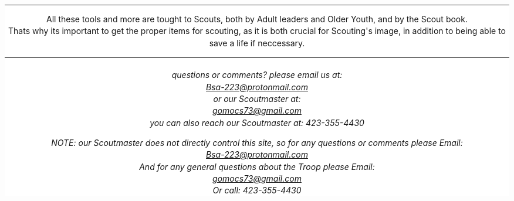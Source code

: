 </ul>
</div>


<hr>

All these tools and more are tought to Scouts, both by Adult leaders and Older Youth, and by the Scout book. 
<br>
Thats why its important to get the proper items for scouting, as it is both crucial for Scouting's image, in addition to being able to save a life if neccessary.









<hr>

<h6>

  questions or comments? please email us at:  <br>
<a href="mailto:Bsa-223@protonmail.com">Bsa-223@protonmail.com </a> 
  <br> 
  or our Scoutmaster at: 
<br>
<a href="mailto:gomocs73@gmail.com">gomocs73@gmail.com</a>
  <br>
  you can also reach our Scoutmaster at:
   423-355-4430

<p>

  NOTE: our Scoutmaster does not directly control this site, so for any questions or comments please Email: 
  <br>
<a href="mailto:Bsa-223@protonmail.com">Bsa-223@protonmail.com </a>
<br> And for any general questions about the Troop please Email:
<br>
<a href="mailto:gomocs73@gmail.com">gomocs73@gmail.com</a>
  <br>
Or call:  423-355-4430
  </p>
  </h6>
</div>
</div>

<style>

body {

text-align: center;

  
}

.UlLeft {
